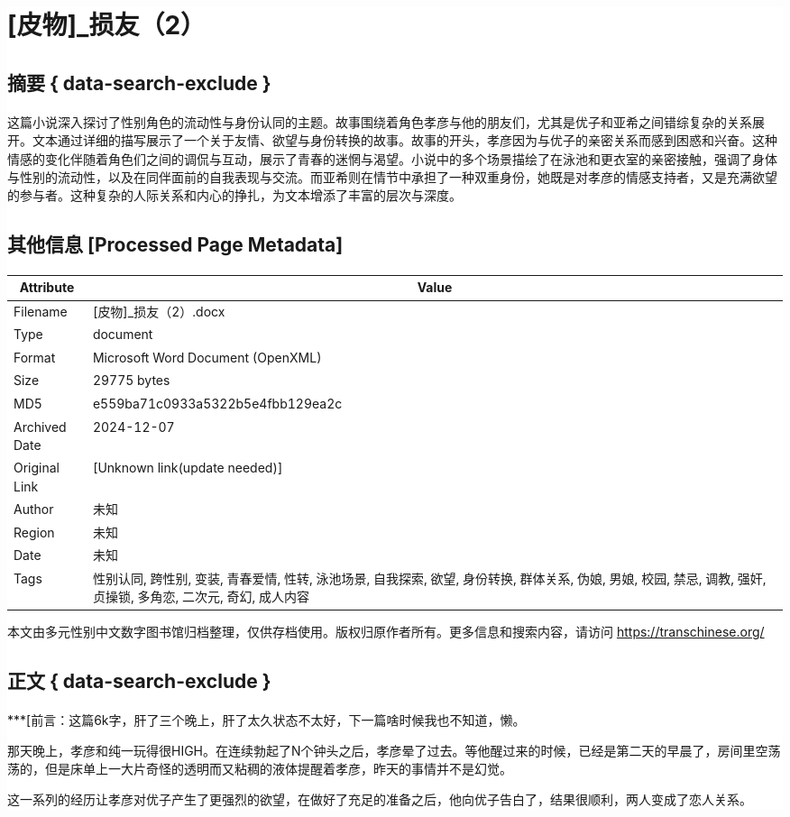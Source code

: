 # [皮物]_损友（2）



## 摘要  { data-search-exclude }


这篇小说深入探讨了性别角色的流动性与身份认同的主题。故事围绕着角色孝彦与他的朋友们，尤其是优子和亚希之间错综复杂的关系展开。文本通过详细的描写展示了一个关于友情、欲望与身份转换的故事。故事的开头，孝彦因为与优子的亲密关系而感到困惑和兴奋。这种情感的变化伴随着角色们之间的调侃与互动，展示了青春的迷惘与渴望。小说中的多个场景描绘了在泳池和更衣室的亲密接触，强调了身体与性别的流动性，以及在同伴面前的自我表现与交流。而亚希则在情节中承担了一种双重身份，她既是对孝彦的情感支持者，又是充满欲望的参与者。这种复杂的人际关系和内心的挣扎，为文本增添了丰富的层次与深度。



## 其他信息 [Processed Page Metadata]

| Attribute       | Value                                  |
|-----------------|----------------------------------------|
| Filename        | [皮物]_损友（2）.docx                             |
| Type            | document                                 |
| Format          | Microsoft Word Document (OpenXML)                               |
| Size            | 29775 bytes                           |
| MD5             | e559ba71c0933a5322b5e4fbb129ea2c                                  |
| Archived Date   | 2024-12-07                             |
| Original Link   | [Unknown link(update needed)]                         |
| Author          | 未知                               |
| Region          | 未知                               |
| Date            | 未知                                 |
| Tags            | 性别认同, 跨性别, 变装, 青春爱情, 性转, 泳池场景, 自我探索, 欲望, 身份转换, 群体关系, 伪娘, 男娘, 校园, 禁忌, 调教, 强奸, 贞操锁, 多角恋, 二次元, 奇幻, 成人内容                                 |

本文由多元性别中文数字图书馆归档整理，仅供存档使用。版权归原作者所有。更多信息和搜索内容，请访问 <https://transchinese.org/>


## 正文 { data-search-exclude }


***[前言：这篇6k字，肝了三个晚上，肝了太久状态不太好，下一篇啥时候我也不知道，懒。





那天晚上，孝彦和纯一玩得很HIGH。在连续勃起了N个钟头之后，孝彦晕了过去。等他醒过来的时候，已经是第二天的早晨了，房间里空荡荡的，但是床单上一大片奇怪的透明而又粘稠的液体提醒着孝彦，昨天的事情并不是幻觉。





这一系列的经历让孝彦对优子产生了更强烈的欲望，在做好了充足的准备之后，他向优子告白了，结果很顺利，两人变成了恋人关系。
